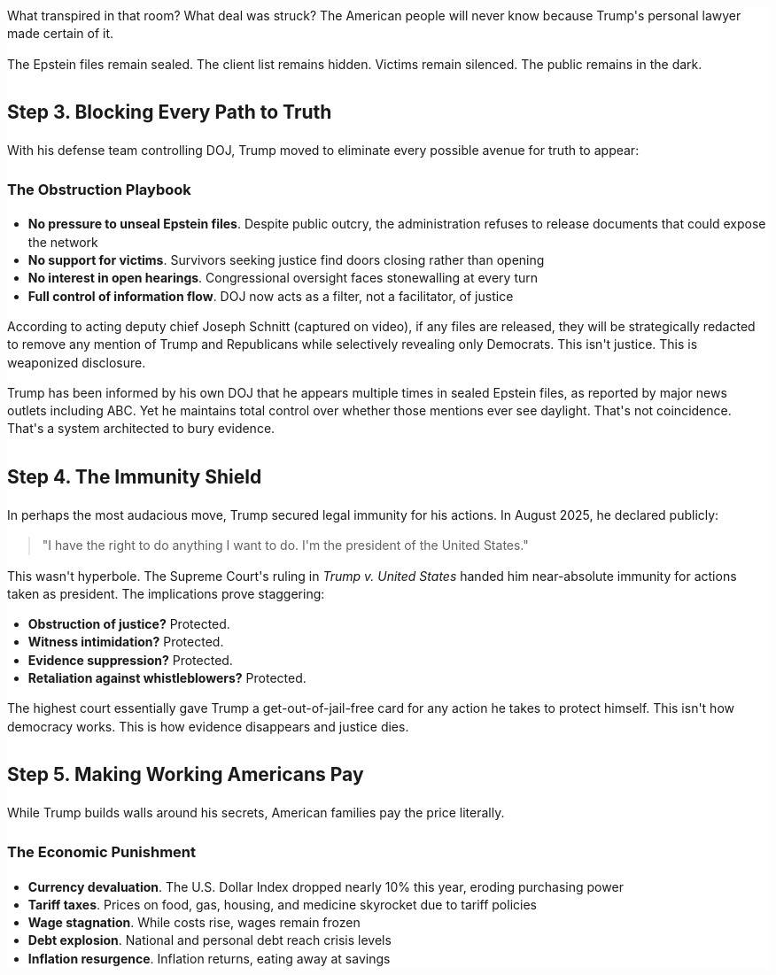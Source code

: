 What transpired in that room? What deal was struck? The American people will never know because Trump's personal lawyer made certain of it.

The Epstein files remain sealed. The client list remains hidden. Victims remain silenced. The public remains in the dark.

## Step 3. Blocking Every Path to Truth

With his defense team controlling DOJ, Trump moved to eliminate every possible avenue for truth to appear:

### The Obstruction Playbook
- **No pressure to unseal Epstein files**. Despite public outcry, the administration refuses to release documents that could expose the network
- **No support for victims**. Survivors seeking justice find doors closing rather than opening
- **No interest in open hearings**. Congressional oversight faces stonewalling at every turn
- **Full control of information flow**. DOJ now acts as a filter, not a facilitator, of justice

According to acting deputy chief Joseph Schnitt (captured on video), if any files are released, they will be strategically redacted to remove any mention of Trump and Republicans while selectively revealing only Democrats. This isn't justice. This is weaponized disclosure.

Trump has been informed by his own DOJ that he appears multiple times in sealed Epstein files, as reported by major news outlets including ABC. Yet he maintains total control over whether those mentions ever see daylight. That's not coincidence. That's a system architected to bury evidence.

## Step 4. The Immunity Shield

In perhaps the most audacious move, Trump secured legal immunity for his actions. In August 2025, he declared publicly:

> "I have the right to do anything I want to do. I'm the president of the United States."

This wasn't hyperbole. The Supreme Court's ruling in *Trump v. United States* handed him near-absolute immunity for actions taken as president. The implications prove staggering:

- **Obstruction of justice?** Protected.
- **Witness intimidation?** Protected.
- **Evidence suppression?** Protected.
- **Retaliation against whistleblowers?** Protected.

The highest court essentially gave Trump a get-out-of-jail-free card for any action he takes to protect himself. This isn't how democracy works. This is how evidence disappears and justice dies.

## Step 5. Making Working Americans Pay

While Trump builds walls around his secrets, American families pay the price literally.

### The Economic Punishment
- **Currency devaluation**. The U.S. Dollar Index dropped nearly 10% this year, eroding purchasing power
- **Tariff taxes**. Prices on food, gas, housing, and medicine skyrocket due to tariff policies
- **Wage stagnation**. While costs rise, wages remain frozen
- **Debt explosion**. National and personal debt reach crisis levels
- **Inflation resurgence**. Inflation returns, eating away at savings

